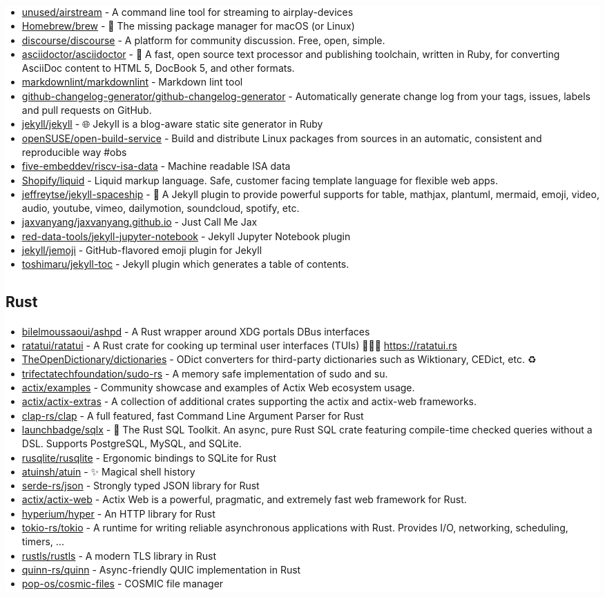 - [unused/airstream](https://github.com/unused/airstream) - A command line tool for streaming to airplay-devices
- [Homebrew/brew](https://github.com/Homebrew/brew) - 🍺 The missing package manager for macOS (or Linux)
- [discourse/discourse](https://github.com/discourse/discourse) - A platform for community discussion. Free, open, simple.
- [asciidoctor/asciidoctor](https://github.com/asciidoctor/asciidoctor) - :gem: A fast, open source text processor and publishing toolchain, written in Ruby, for converting AsciiDoc content to HTML 5, DocBook 5, and other formats.
- [markdownlint/markdownlint](https://github.com/markdownlint/markdownlint) - Markdown lint tool
- [github-changelog-generator/github-changelog-generator](https://github.com/github-changelog-generator/github-changelog-generator) - Automatically generate change log from your tags, issues, labels and pull requests on GitHub.
- [jekyll/jekyll](https://github.com/jekyll/jekyll) - :globe_with_meridians: Jekyll is a blog-aware static site generator in Ruby
- [openSUSE/open-build-service](https://github.com/openSUSE/open-build-service) - Build and distribute Linux packages from sources in an automatic, consistent and reproducible way #obs
- [five-embeddev/riscv-isa-data](https://github.com/five-embeddev/riscv-isa-data) - Machine readable ISA data
- [Shopify/liquid](https://github.com/Shopify/liquid) - Liquid markup language. Safe, customer facing template language for flexible web apps.
- [jeffreytse/jekyll-spaceship](https://github.com/jeffreytse/jekyll-spaceship) - 🚀 A Jekyll plugin to provide powerful supports for table, mathjax, plantuml, mermaid, emoji, video, audio, youtube, vimeo, dailymotion, soundcloud, spotify, etc.
- [jaxvanyang/jaxvanyang.github.io](https://github.com/jaxvanyang/jaxvanyang.github.io) - Just Call Me Jax
- [red-data-tools/jekyll-jupyter-notebook](https://github.com/red-data-tools/jekyll-jupyter-notebook) - Jekyll Jupyter Notebook plugin
- [jekyll/jemoji](https://github.com/jekyll/jemoji) - GitHub-flavored emoji plugin for Jekyll
- [toshimaru/jekyll-toc](https://github.com/toshimaru/jekyll-toc) - Jekyll plugin which generates a table of contents.

## Rust 

- [bilelmoussaoui/ashpd](https://github.com/bilelmoussaoui/ashpd) - A Rust wrapper around XDG portals DBus interfaces
- [ratatui/ratatui](https://github.com/ratatui/ratatui) - A Rust crate for cooking up terminal user interfaces (TUIs) 👨‍🍳🐀 https://ratatui.rs
- [TheOpenDictionary/dictionaries](https://github.com/TheOpenDictionary/dictionaries) - ODict converters for third-party dictionaries such as Wiktionary, CEDict, etc. ♻️
- [trifectatechfoundation/sudo-rs](https://github.com/trifectatechfoundation/sudo-rs) - A memory safe implementation of sudo and su.
- [actix/examples](https://github.com/actix/examples) - Community showcase and examples of Actix Web ecosystem usage.
- [actix/actix-extras](https://github.com/actix/actix-extras) - A collection of additional crates supporting the actix and actix-web frameworks.
- [clap-rs/clap](https://github.com/clap-rs/clap) - A full featured, fast Command Line Argument Parser for Rust
- [launchbadge/sqlx](https://github.com/launchbadge/sqlx) - 🧰 The Rust SQL Toolkit. An async, pure Rust SQL crate featuring compile-time checked queries without a DSL. Supports PostgreSQL, MySQL, and SQLite.
- [rusqlite/rusqlite](https://github.com/rusqlite/rusqlite) - Ergonomic bindings to SQLite for Rust
- [atuinsh/atuin](https://github.com/atuinsh/atuin) - ✨ Magical shell history
- [serde-rs/json](https://github.com/serde-rs/json) - Strongly typed JSON library for Rust
- [actix/actix-web](https://github.com/actix/actix-web) - Actix Web is a powerful, pragmatic, and extremely fast web framework for Rust.
- [hyperium/hyper](https://github.com/hyperium/hyper) - An HTTP library for Rust
- [tokio-rs/tokio](https://github.com/tokio-rs/tokio) - A runtime for writing reliable asynchronous applications with Rust. Provides I/O, networking, scheduling, timers, ...
- [rustls/rustls](https://github.com/rustls/rustls) - A modern TLS library in Rust
- [quinn-rs/quinn](https://github.com/quinn-rs/quinn) - Async-friendly QUIC implementation in Rust
- [pop-os/cosmic-files](https://github.com/pop-os/cosmic-files) - COSMIC file manager